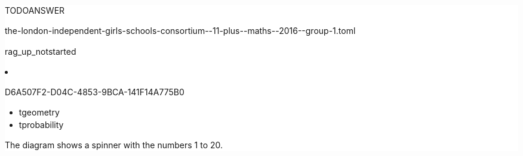 TODOANSWER

</div>
</div>

<div class='papername'>
<p>the-london-independent-girls-schools-consortium--11-plus--maths--2016--group-1.toml</p>
</div>
<div class='rag'>
<p>rag_up_notstarted</p>
</div>
</div>
</li>
<li>
<div class='question_envelope rag_up_notstarted question'>
<div class='uuid'>
<p>D6A507F2-D04C-4853-9BCA-141F14A775B0</p>
</div>
<div class='topics'>
<ul>
<li>
tgeometry
</li>
<li>
tprobability
</li>
</ul>
</div>
<div class='question question'>

The diagram shows a spinner with the numbers $1$ to $20$.
